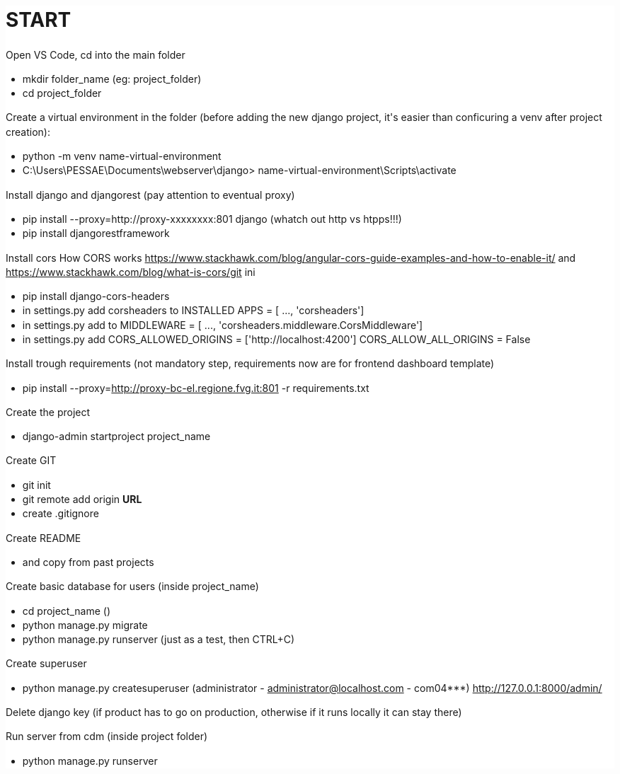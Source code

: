 # START

Open VS Code, cd into the main folder
- mkdir folder_name (eg: project_folder)
- cd project_folder

Create a virtual environment in the folder (before adding the new django project, it's easier than conficuring a venv after project creation):
- python -m venv name-virtual-environment
- C:\Users\PESSAE\Documents\webserver\django> name-virtual-environment\Scripts\activate

Install django and djangorest (pay attention to eventual proxy)
- pip install --proxy=http://proxy-xxxxxxxx:801 django (whatch out http vs htpps!!!)
- pip install djangorestframework

Install cors
How CORS works https://www.stackhawk.com/blog/angular-cors-guide-examples-and-how-to-enable-it/ and https://www.stackhawk.com/blog/what-is-cors/git ini
- pip install django-cors-headers
- in settings.py add corsheaders to INSTALLED APPS = [ ..., 'corsheaders']
- in settings.py add to MIDDLEWARE = [ ..., 'corsheaders.middleware.CorsMiddleware']
- in settings.py add
  CORS_ALLOWED_ORIGINS = ['http://localhost:4200']
  CORS_ALLOW_ALL_ORIGINS = False

Install trough requirements (not mandatory step, requirements now are for frontend dashboard template)
- pip install --proxy=http://proxy-bc-el.regione.fvg.it:801 -r requirements.txt

Create the project
-  django-admin startproject project_name

Create GIT
- git init
- git remote add origin **URL**
- create .gitignore

Create README
- and copy from past projects

Create basic database for users (inside project_name)
- cd project_name ()
- python manage.py migrate
- python manage.py runserver (just as a test, then CTRL+C)

Create superuser
- python manage.py createsuperuser (administrator - administrator@localhost.com - com04***) http://127.0.0.1:8000/admin/

Delete django key (if product has to go on production, otherwise if it runs locally it can stay there)

Run server from cdm (inside project folder)
- python manage.py runserver
